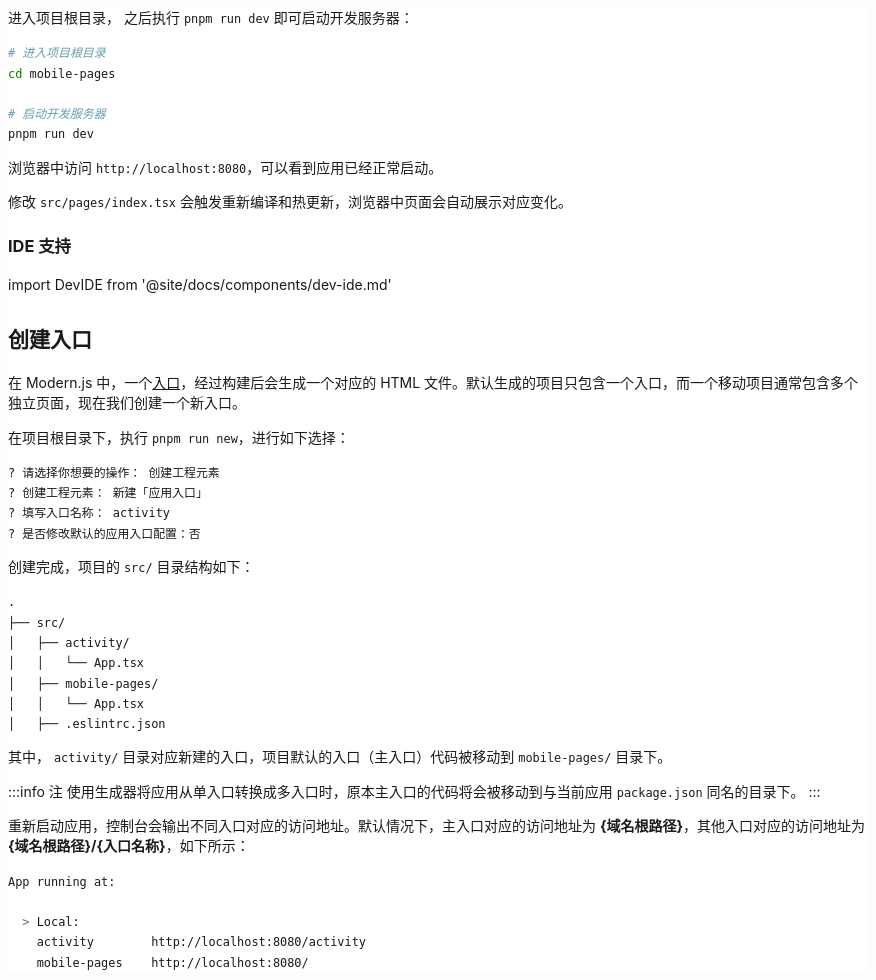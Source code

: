 进入项目根目录， 之后执行 `pnpm run dev` 即可启动开发服务器：

```bash
# 进入项目根目录
cd mobile-pages

# 启动开发服务器
pnpm run dev
```

浏览器中访问 `http://localhost:8080`，可以看到应用已经正常启动。

修改 `src/pages/index.tsx` 会触发重新编译和热更新，浏览器中页面会自动展示对应变化。

### IDE 支持

import DevIDE from '@site/docs/components/dev-ide.md'

<DevIDE/>

## 创建入口

在 Modern.js 中，一个[入口](/docs/guides/tutorials/c07-app-entry/7.1-intro)，经过构建后会生成一个对应的 HTML 文件。默认生成的项目只包含一个入口，而一个移动项目通常包含多个独立页面，现在我们创建一个新入口。

在项目根目录下，执行 `pnpm run new`，进行如下选择：

```bash
? 请选择你想要的操作： 创建工程元素
? 创建工程元素： 新建「应用入口」
? 填写入口名称： activity
? 是否修改默认的应用入口配置：否
```

创建完成，项目的 `src/` 目录结构如下：

```md
.
├── src/
│   ├── activity/
│   │   └── App.tsx
│   ├── mobile-pages/
│   │   └── App.tsx
│   ├── .eslintrc.json
```

其中， `activity/` 目录对应新建的入口，项目默认的入口（主入口）代码被移动到 `mobile-pages/` 目录下。

:::info 注
使用生成器将应用从单入口转换成多入口时，原本主入口的代码将会被移动到与当前应用 `package.json` 同名的目录下。
:::

重新启动应用，控制台会输出不同入口对应的访问地址。默认情况下，主入口对应的访问地址为 **{域名根路径}**，其他入口对应的访问地址为 **{域名根路径}/{入口名称}**，如下所示：

```bash
App running at:

  > Local:
    activity        http://localhost:8080/activity
    mobile-pages    http://localhost:8080/
```
